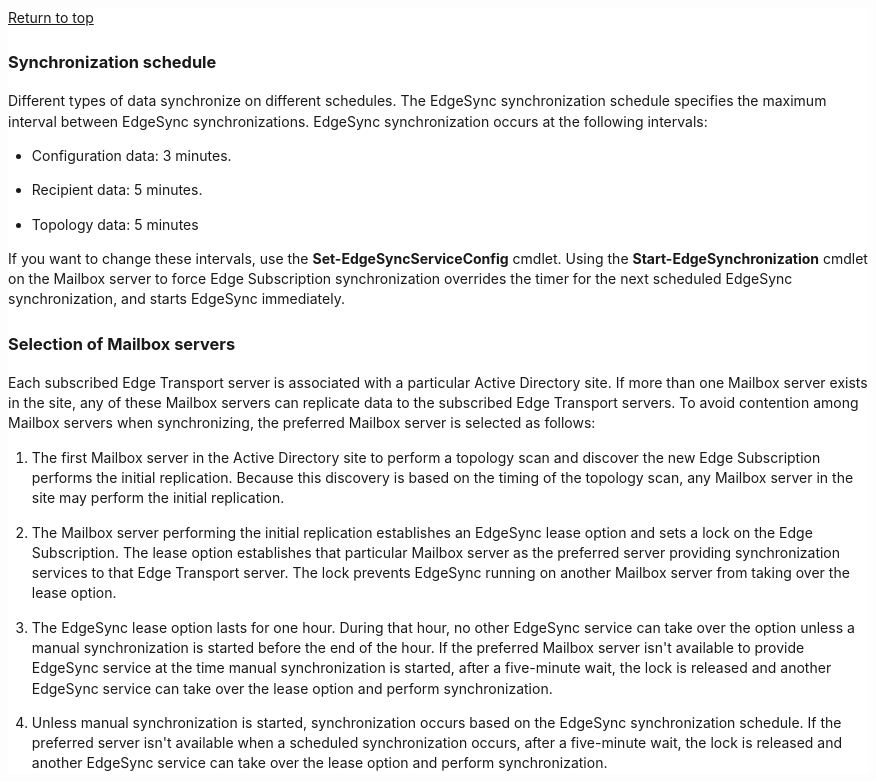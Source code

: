     
    
 [Return to top](#RTT)
  
    
    

### Synchronization schedule

Different types of data synchronize on different schedules. The EdgeSync synchronization schedule specifies the maximum interval between EdgeSync synchronizations. EdgeSync synchronization occurs at the following intervals:
  
    
    

- Configuration data: 3 minutes.
    
  
- Recipient data: 5 minutes.
    
  
- Topology data: 5 minutes
    
  
If you want to change these intervals, use the **Set-EdgeSyncServiceConfig** cmdlet. Using the **Start-EdgeSynchronization** cmdlet on the Mailbox server to force Edge Subscription synchronization overrides the timer for the next scheduled EdgeSync synchronization, and starts EdgeSync immediately.
  
    
    

### Selection of Mailbox servers

Each subscribed Edge Transport server is associated with a particular Active Directory site. If more than one Mailbox server exists in the site, any of these Mailbox servers can replicate data to the subscribed Edge Transport servers. To avoid contention among Mailbox servers when synchronizing, the preferred Mailbox server is selected as follows:
  
    
    

1. The first Mailbox server in the Active Directory site to perform a topology scan and discover the new Edge Subscription performs the initial replication. Because this discovery is based on the timing of the topology scan, any Mailbox server in the site may perform the initial replication.
    
  
2. The Mailbox server performing the initial replication establishes an EdgeSync lease option and sets a lock on the Edge Subscription. The lease option establishes that particular Mailbox server as the preferred server providing synchronization services to that Edge Transport server. The lock prevents EdgeSync running on another Mailbox server from taking over the lease option.
    
  
3. The EdgeSync lease option lasts for one hour. During that hour, no other EdgeSync service can take over the option unless a manual synchronization is started before the end of the hour. If the preferred Mailbox server isn't available to provide EdgeSync service at the time manual synchronization is started, after a five-minute wait, the lock is released and another EdgeSync service can take over the lease option and perform synchronization.
    
  
4. Unless manual synchronization is started, synchronization occurs based on the EdgeSync synchronization schedule. If the preferred server isn't available when a scheduled synchronization occurs, after a five-minute wait, the lock is released and another EdgeSync service can take over the lease option and perform synchronization.
    